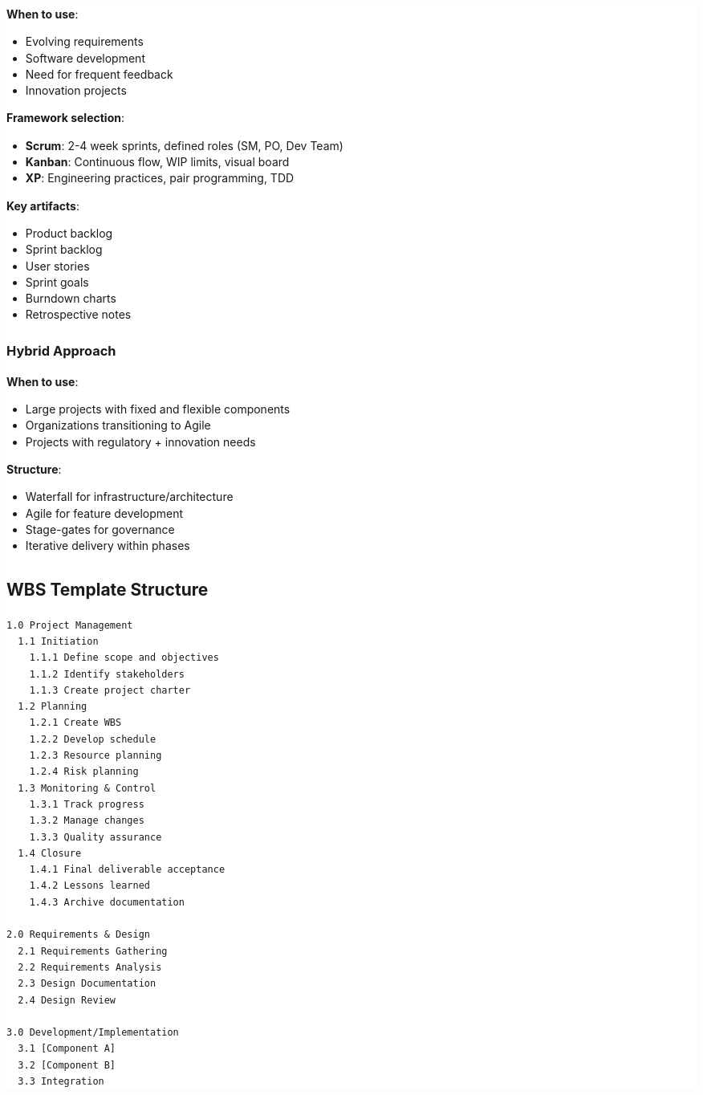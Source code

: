 **When to use**:
- Evolving requirements
- Software development
- Need for frequent feedback
- Innovation projects

**Framework selection**:
- **Scrum**: 2-4 week sprints, defined roles (SM, PO, Dev Team)
- **Kanban**: Continuous flow, WIP limits, visual board
- **XP**: Engineering practices, pair programming, TDD

**Key artifacts**:
- Product backlog
- Sprint backlog
- User stories
- Sprint goals
- Burndown charts
- Retrospective notes

### Hybrid Approach

**When to use**:
- Large projects with fixed and flexible components
- Organizations transitioning to Agile
- Projects with regulatory + innovation needs

**Structure**:
- Waterfall for infrastructure/architecture
- Agile for feature development
- Stage-gates for governance
- Iterative delivery within phases

## WBS Template Structure

```
1.0 Project Management
  1.1 Initiation
    1.1.1 Define scope and objectives
    1.1.2 Identify stakeholders
    1.1.3 Create project charter
  1.2 Planning
    1.2.1 Create WBS
    1.2.2 Develop schedule
    1.2.3 Resource planning
    1.2.4 Risk planning
  1.3 Monitoring & Control
    1.3.1 Track progress
    1.3.2 Manage changes
    1.3.3 Quality assurance
  1.4 Closure
    1.4.1 Final deliverable acceptance
    1.4.2 Lessons learned
    1.4.3 Archive documentation

2.0 Requirements & Design
  2.1 Requirements Gathering
  2.2 Requirements Analysis
  2.3 Design Documentation
  2.4 Design Review

3.0 Development/Implementation
  3.1 [Component A]
  3.2 [Component B]
  3.3 Integration

```